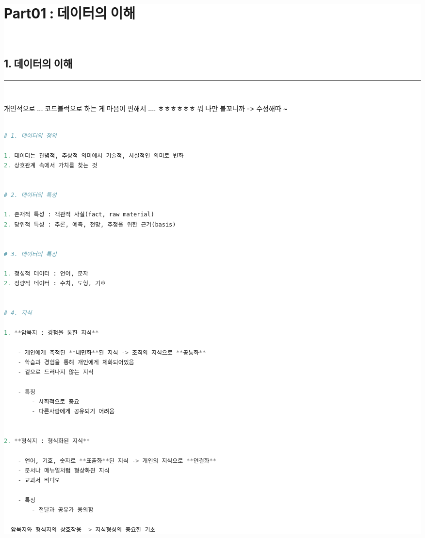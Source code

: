 # Part01 : 데이터의 이해

<br>

## 1. 데이터의 이해
---
<br>

개인적으로 ... 코드블럭으로 하는 게 마음이 편해서 .... 
ㅎㅎㅎㅎㅎㅎ 
뭐 나만 볼꼬니까  -> 수정해따 ~

``` py

# 1. 데이터의 정의 

1. 데이터는 관념적, 추상적 의미에서 기술적, 사실적인 의미로 변화 
2. 상호관계 속에서 가치를 찾는 것


# 2. 데이터의 특성 

1. 존재적 특성 : 객관적 사실(fact, raw material) 
2. 당위적 특성 : 추론, 예측, 전망, 추정을 위한 근거(basis)


# 3. 데이터의 특징 

1. 정성적 데이터 : 언어, 문자
2. 정량적 데이터 : 수치, 도형, 기호


# 4. 지식 

1. **암묵지 : 경험을 통한 지식**

	- 개인에게 축적된 **내면화**된 지식 -> 조직의 지식으로 **공통화**
	- 학습과 경험을 통해 개인에게 체화되어있음 
	- 겉으로 드러나지 않는 지식

	- 특징 
		- 사회적으로 중요
		- 다른사람에게 공유되기 어려움


2. **형식지 : 형식화된 지식**

	- 언어, 기호, 숫자로 **표출화**된 지식 -> 개인의 지식으로 **연결화**
	- 문서나 메뉴얼처럼 형상화된 지식 
	- 교과서 비디오 

	- 특징
		- 전달과 공유가 용의함

- 암묵지와 형식지의 상호작용 -> 지식형성의 중요한 기초 

```
